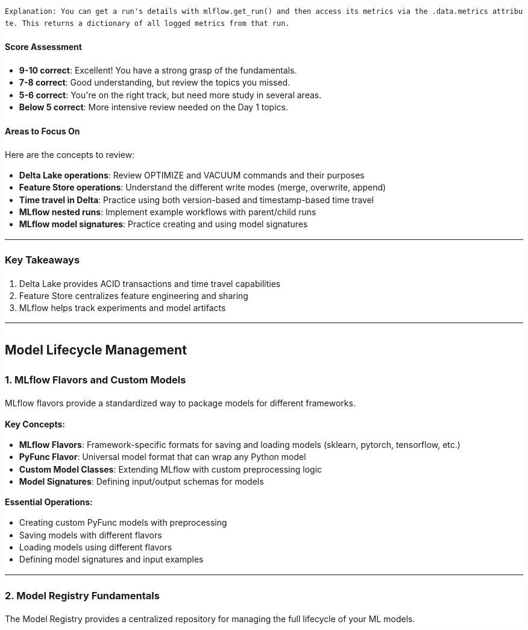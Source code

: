     Explanation: You can get a run's details with mlflow.get_run() and then access its metrics via the .data.metrics attribute. This returns a dictionary of all logged metrics from that run.

#### Score Assessment

- **9-10 correct**: Excellent! You have a strong grasp of the fundamentals.
- **7-8 correct**: Good understanding, but review the topics you missed.
- **5-6 correct**: You're on the right track, but need more study in several areas.
- **Below 5 correct**: More intensive review needed on the Day 1 topics.

#### Areas to Focus On

Here are the concepts to review:

- **Delta Lake operations**: Review OPTIMIZE and VACUUM commands and their purposes
- **Feature Store operations**: Understand the different write modes (merge, overwrite, append)
- **Time travel in Delta**: Practice using both version-based and timestamp-based time travel
- **MLflow nested runs**: Implement example workflows with parent/child runs
- **MLflow model signatures**: Practice creating and using model signatures

---

### Key Takeaways

1. Delta Lake provides ACID transactions and time travel capabilities
2. Feature Store centralizes feature engineering and sharing
3. MLflow helps track experiments and model artifacts

---

## Model Lifecycle Management

### 1. MLflow Flavors and Custom Models

MLflow flavors provide a standardized way to package models for different frameworks.

**Key Concepts:**
- **MLflow Flavors**: Framework-specific formats for saving and loading models (sklearn, pytorch, tensorflow, etc.)
- **PyFunc Flavor**: Universal model format that can wrap any Python model
- **Custom Model Classes**: Extending MLflow with custom preprocessing logic
- **Model Signatures**: Defining input/output schemas for models

**Essential Operations:**
- Creating custom PyFunc models with preprocessing
- Saving models with different flavors
- Loading models using different flavors
- Defining model signatures and input examples

---

### 2. Model Registry Fundamentals

The Model Registry provides a centralized repository for managing the full lifecycle of your ML models.
